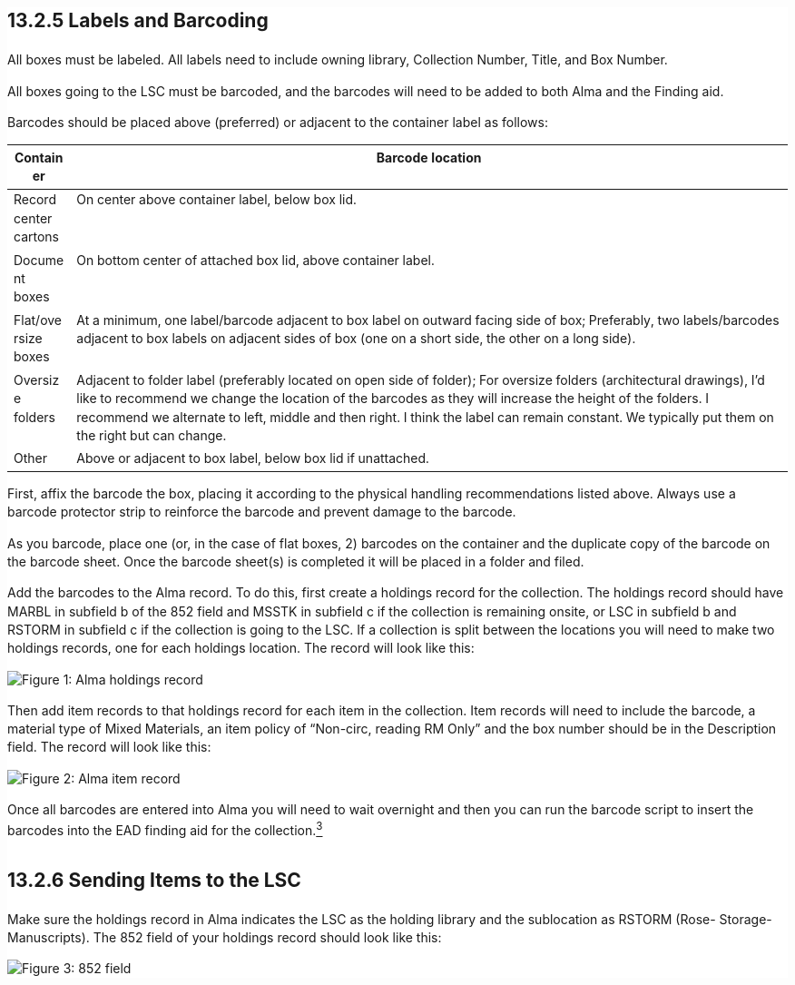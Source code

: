 ## 13.2.5 Labels and Barcoding

All boxes must be labeled.  All labels need to include owning library, Collection Number, Title, and Box Number. 

All boxes going to the LSC must be barcoded, and the barcodes will need to be added to both Alma and the Finding aid. 

Barcodes should be placed above (preferred) or adjacent to the container label as follows:  

| Container             | Barcode location                                                                                                                                                                                                                                                                                                                                                                      |
|-----------------------|---------------------------------------------------------------------------------------------------------------------------------------------------------------------------------------------------------------------------------------------------------------------------------------------------------------------------------------------------------------------------------------|
| Record center cartons | On center above container label, below box lid.                                                                                                                                                                                                                                                                                                                                       |
| Document boxes        | On bottom center of attached box lid, above container label.                                                                                                                                                                                                                                                                                                                          |
| Flat/oversize boxes   | At a minimum, one label/barcode adjacent to box label on outward facing side of box; Preferably, two labels/barcodes adjacent to box labels on adjacent sides of box (one on a short side, the other on a long side).                                                                                                                                                                 |
| Oversize folders      | Adjacent to folder label (preferably located on open side of folder); For oversize folders (architectural drawings), I’d like to recommend we change the location of the barcodes as they will increase the height of the folders. I recommend we alternate to left, middle and then right. I think the label can remain constant. We typically put them on the right but can change. |
| Other                 | Above or adjacent to box label, below box lid if unattached.                                                                                                                                                                                                                                                                                                                          |

First, affix the barcode the box, placing it according to the physical handling recommendations listed above.  Always use a barcode protector strip to reinforce the barcode and prevent damage to the barcode.   

As you barcode, place one (or, in the case of flat boxes, 2) barcodes on the container and the duplicate copy of the barcode on the barcode sheet.  Once the barcode sheet(s) is completed it will be placed in a folder and filed.  

Add the barcodes to the Alma record. To do this, first create a holdings record for the collection.  The holdings record should have MARBL in subfield b of the 852 field and MSSTK in subfield c if the collection is remaining onsite, or LSC in subfield b and RSTORM in subfield c if the collection is going to the LSC.  If a collection is split between the locations you will need to make two holdings records, one for each holdings location.  The record will look like this:  

![Figure 1: Alma holdings record](/16-LSC%20TRANSFER%20POLICIES%20AND%20PROCEDURES/Images/Figure1.jpg "Alma holdings record")

Then add item records to that holdings record for each item in the collection.  Item records will need to include the barcode, a material type of Mixed Materials, an item policy of “Non-circ, reading RM Only” and the box number should be in the Description field.  The record will look like this: 

![Figure 2: Alma item record](/16-LSC%20TRANSFER%20POLICIES%20AND%20PROCEDURES/Images/Figure2.jpg "Alma item record")

Once all barcodes are entered into Alma you will need to wait overnight and then you can run the barcode script to insert the barcodes into the EAD finding aid for the collection.<a href="#anchor3"><sup>3</sup></a>

## 13.2.6 Sending Items to the LSC

Make sure the holdings record in Alma indicates the LSC as the holding library and the sublocation as RSTORM (Rose- Storage-Manuscripts).  The 852 field of your holdings record should look like this: 

![Figure 3: 852 field](/16-LSC%20TRANSFER%20POLICIES%20AND%20PROCEDURES/Images/Figure3.jpg "852 field")
